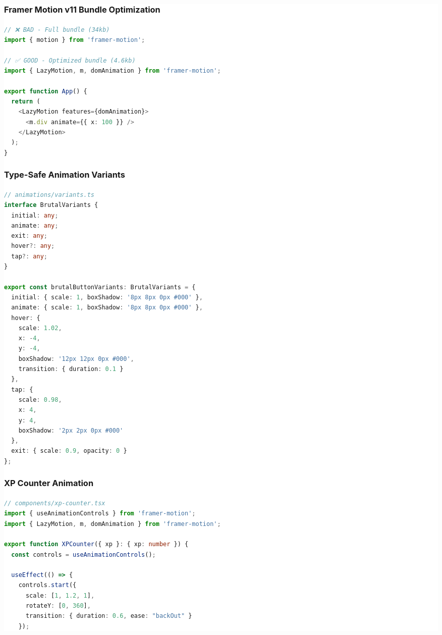 ### Framer Motion v11 Bundle Optimization
```typescript
// ❌ BAD - Full bundle (34kb)
import { motion } from 'framer-motion';

// ✅ GOOD - Optimized bundle (4.6kb)
import { LazyMotion, m, domAnimation } from 'framer-motion';

export function App() {
  return (
    <LazyMotion features={domAnimation}>
      <m.div animate={{ x: 100 }} />
    </LazyMotion>
  );
}
```

### Type-Safe Animation Variants
```typescript
// animations/variants.ts
interface BrutalVariants {
  initial: any;
  animate: any;
  exit: any;
  hover?: any;
  tap?: any;
}

export const brutalButtonVariants: BrutalVariants = {
  initial: { scale: 1, boxShadow: '8px 8px 0px #000' },
  animate: { scale: 1, boxShadow: '8px 8px 0px #000' },
  hover: { 
    scale: 1.02,
    x: -4,
    y: -4,
    boxShadow: '12px 12px 0px #000',
    transition: { duration: 0.1 }
  },
  tap: {
    scale: 0.98,
    x: 4,
    y: 4,
    boxShadow: '2px 2px 0px #000'
  },
  exit: { scale: 0.9, opacity: 0 }
};
```

### XP Counter Animation
```typescript
// components/xp-counter.tsx
import { useAnimationControls } from 'framer-motion';
import { LazyMotion, m, domAnimation } from 'framer-motion';

export function XPCounter({ xp }: { xp: number }) {
  const controls = useAnimationControls();
  
  useEffect(() => {
    controls.start({
      scale: [1, 1.2, 1],
      rotateY: [0, 360],
      transition: { duration: 0.6, ease: "backOut" }
    });
```